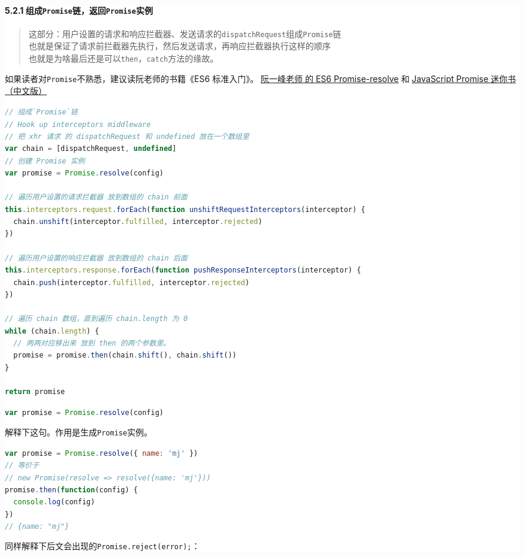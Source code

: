 #### 5.2.1 组成`Promise`链，返回`Promise`实例

> 这部分：用户设置的请求和响应拦截器、发送请求的`dispatchRequest`组成`Promise`链<br>
> 也就是保证了请求前拦截器先执行，然后发送请求，再响应拦截器执行这样的顺序<br>
> 也就是为啥最后还是可以`then`，`catch`方法的缘故。<br>

如果读者对`Promise`不熟悉，建议读阮老师的书籍《ES6 标准入门》。
[阮一峰老师 的 ES6 Promise-resolve](http://es6.ruanyifeng.com/#docs/promise#Promise-resolve) 和 [JavaScript Promise 迷你书（中文版）](http://liubin.org/promises-book/)

```js
// 组成`Promise`链
// Hook up interceptors middleware
// 把 xhr 请求 的 dispatchRequest 和 undefined 放在一个数组里
var chain = [dispatchRequest, undefined]
// 创建 Promise 实例
var promise = Promise.resolve(config)

// 遍历用户设置的请求拦截器 放到数组的 chain 前面
this.interceptors.request.forEach(function unshiftRequestInterceptors(interceptor) {
  chain.unshift(interceptor.fulfilled, interceptor.rejected)
})

// 遍历用户设置的响应拦截器 放到数组的 chain 后面
this.interceptors.response.forEach(function pushResponseInterceptors(interceptor) {
  chain.push(interceptor.fulfilled, interceptor.rejected)
})

// 遍历 chain 数组，直到遍历 chain.length 为 0
while (chain.length) {
  // 两两对应移出来 放到 then 的两个参数里。
  promise = promise.then(chain.shift(), chain.shift())
}

return promise
```

```js
var promise = Promise.resolve(config)
```

解释下这句。作用是生成`Promise`实例。

```js
var promise = Promise.resolve({ name: 'mj' })
// 等价于
// new Promise(resolve => resolve({name: 'mj'}))
promise.then(function(config) {
  console.log(config)
})
// {name: "mj"}
```

同样解释下后文会出现的`Promise.reject(error);`：
